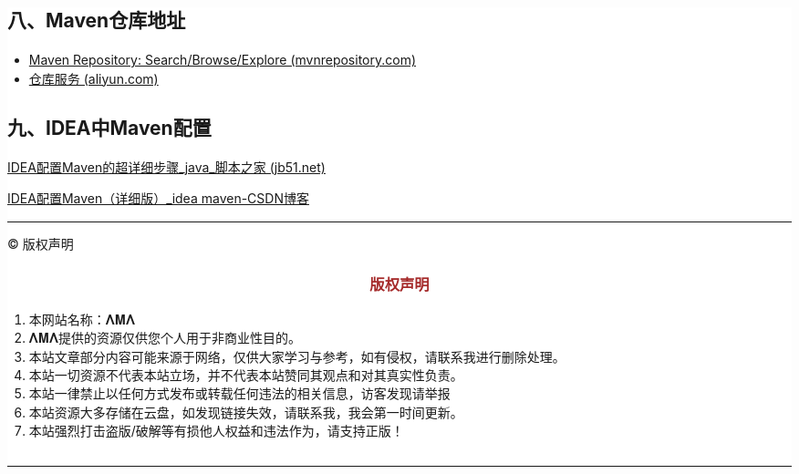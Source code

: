 ## 八、Maven仓库地址

- [Maven Repository: Search/Browse/Explore (mvnrepository.com)](https://mvnrepository.com/)
- [仓库服务 (aliyun.com)](https://developer.aliyun.com/mvn/search)



## 九、IDEA中Maven配置

[IDEA配置Maven的超详细步骤_java_脚本之家 (jb51.net)](https://www.jb51.net/article/259780.htm)

[IDEA配置Maven（详细版）_idea maven-CSDN博客](https://blog.csdn.net/qq_42057154/article/details/106114515)









----

© 版权声明

<escape>

<div>
    <h3 align="center"  style="color: brown;" >版权声明</h3>
    <table>
   		<tr>
    		<ol>
				<li>本网站名称：𝚲𝚳𝚲</li>
				<li>𝚲𝚳𝚲提供的资源仅供您个人用于非商业性目的。</li>
				<li>本站文章部分内容可能来源于网络，仅供大家学习与参考，如有侵权，请联系我进行删除处理。</li>
				<li>本站一切资源不代表本站立场，并不代表本站赞同其观点和对其真实性负责。</li>
        		<li>本站一律禁止以任何方式发布或转载任何违法的相关信息，访客发现请举报</li> 
        		<li>本站资源大多存储在云盘，如发现链接失效，请联系我，我会第一时间更新。</li>
        		<li>本站强烈打击盗版/破解等有损他人权益和违法作为，请支持正版！</li>  
			</ol>
		</tr>
	</table>
</div>



</escape>

----







